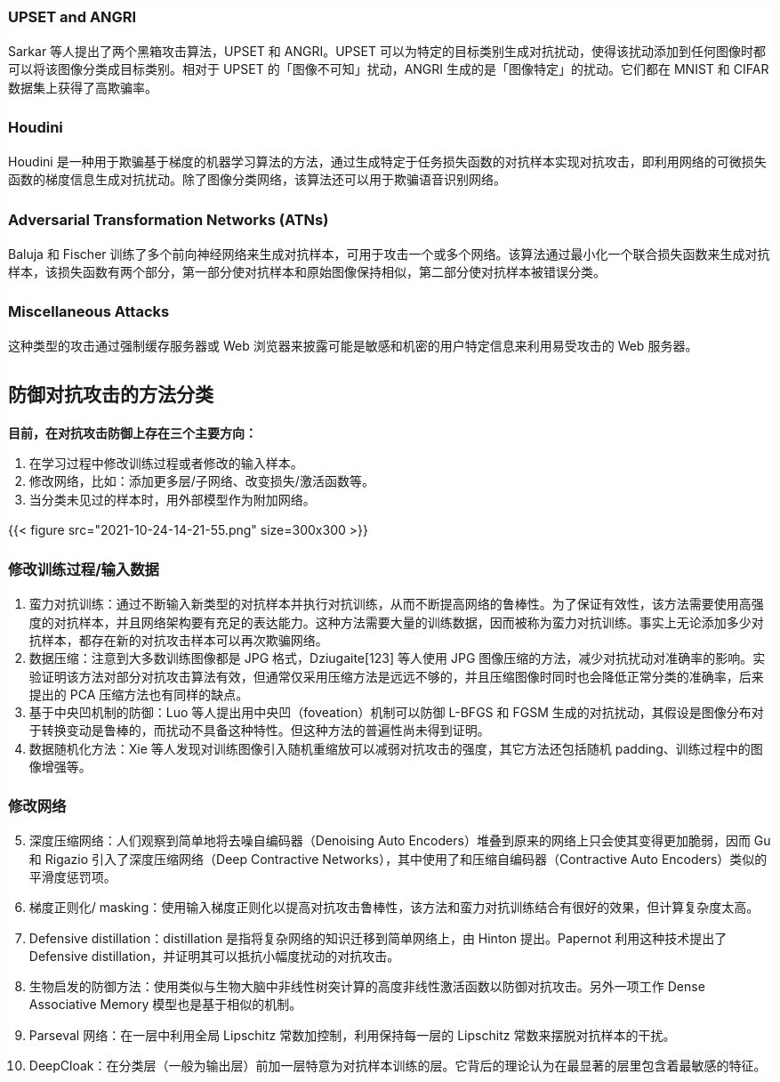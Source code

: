 ### UPSET and ANGRI

Sarkar 等人提出了两个黑箱攻击算法，UPSET 和 ANGRI。UPSET 可以为特定的目标类别生成对抗扰动，使得该扰动添加到任何图像时都可以将该图像分类成目标类别。相对于 UPSET 的「图像不可知」扰动，ANGRI 生成的是「图像特定」的扰动。它们都在 MNIST 和 CIFAR 数据集上获得了高欺骗率。

### Houdini

Houdini 是一种用于欺骗基于梯度的机器学习算法的方法，通过生成特定于任务损失函数的对抗样本实现对抗攻击，即利用网络的可微损失函数的梯度信息生成对抗扰动。除了图像分类网络，该算法还可以用于欺骗语音识别网络。

### Adversarial Transformation Networks (ATNs)

Baluja 和 Fischer 训练了多个前向神经网络来生成对抗样本，可用于攻击一个或多个网络。该算法通过最小化一个联合损失函数来生成对抗样本，该损失函数有两个部分，第一部分使对抗样本和原始图像保持相似，第二部分使对抗样本被错误分类。

### Miscellaneous Attacks

这种类型的攻击通过强制缓存服务器或 Web 浏览器来披露可能是敏感和机密的用户特定信息来利用易受攻击的 Web 服务器。

## 防御对抗攻击的方法分类

**目前，在对抗攻击防御上存在三个主要方向：**

1. 在学习过程中修改训练过程或者修改的输入样本。
2. 修改网络，比如：添加更多层/子网络、改变损失/激活函数等。
3. 当分类未见过的样本时，用外部模型作为附加网络。

{{< figure src="2021-10-24-14-21-55.png" size=300x300 >}}

### 修改训练过程/输入数据

1. 蛮力对抗训练：通过不断输入新类型的对抗样本并执行对抗训练，从而不断提高网络的鲁棒性。为了保证有效性，该方法需要使用高强度的对抗样本，并且网络架构要有充足的表达能力。这种方法需要大量的训练数据，因而被称为蛮力对抗训练。事实上无论添加多少对抗样本，都存在新的对抗攻击样本可以再次欺骗网络。
2. 数据压缩：注意到大多数训练图像都是 JPG 格式，Dziugaite[123] 等人使用 JPG 图像压缩的方法，减少对抗扰动对准确率的影响。实验证明该方法对部分对抗攻击算法有效，但通常仅采用压缩方法是远远不够的，并且压缩图像时同时也会降低正常分类的准确率，后来提出的 PCA 压缩方法也有同样的缺点。
3. 基于中央凹机制的防御：Luo 等人提出用中央凹（foveation）机制可以防御 L-BFGS 和 FGSM 生成的对抗扰动，其假设是图像分布对于转换变动是鲁棒的，而扰动不具备这种特性。但这种方法的普遍性尚未得到证明。
4. 数据随机化方法：Xie 等人发现对训练图像引入随机重缩放可以减弱对抗攻击的强度，其它方法还包括随机 padding、训练过程中的图像增强等。

### 修改网络

5. 深度压缩网络：人们观察到简单地将去噪自编码器（Denoising Auto Encoders）堆叠到原来的网络上只会使其变得更加脆弱，因而 Gu 和 Rigazio 引入了深度压缩网络（Deep Contractive Networks），其中使用了和压缩自编码器（Contractive Auto Encoders）类似的平滑度惩罚项。

6. 梯度正则化/ masking：使用输入梯度正则化以提高对抗攻击鲁棒性，该方法和蛮力对抗训练结合有很好的效果，但计算复杂度太高。

7. Defensive distillation：distillation 是指将复杂网络的知识迁移到简单网络上，由 Hinton 提出。Papernot 利用这种技术提出了 Defensive distillation，并证明其可以抵抗小幅度扰动的对抗攻击。

8. 生物启发的防御方法：使用类似与生物大脑中非线性树突计算的高度非线性激活函数以防御对抗攻击。另外一项工作 Dense Associative Memory 模型也是基于相似的机制。

9. Parseval 网络：在一层中利用全局 Lipschitz 常数加控制，利用保持每一层的 Lipschitz 常数来摆脱对抗样本的干扰。

10. DeepCloak：在分类层（一般为输出层）前加一层特意为对抗样本训练的层。它背后的理论认为在最显著的层里包含着最敏感的特征。
